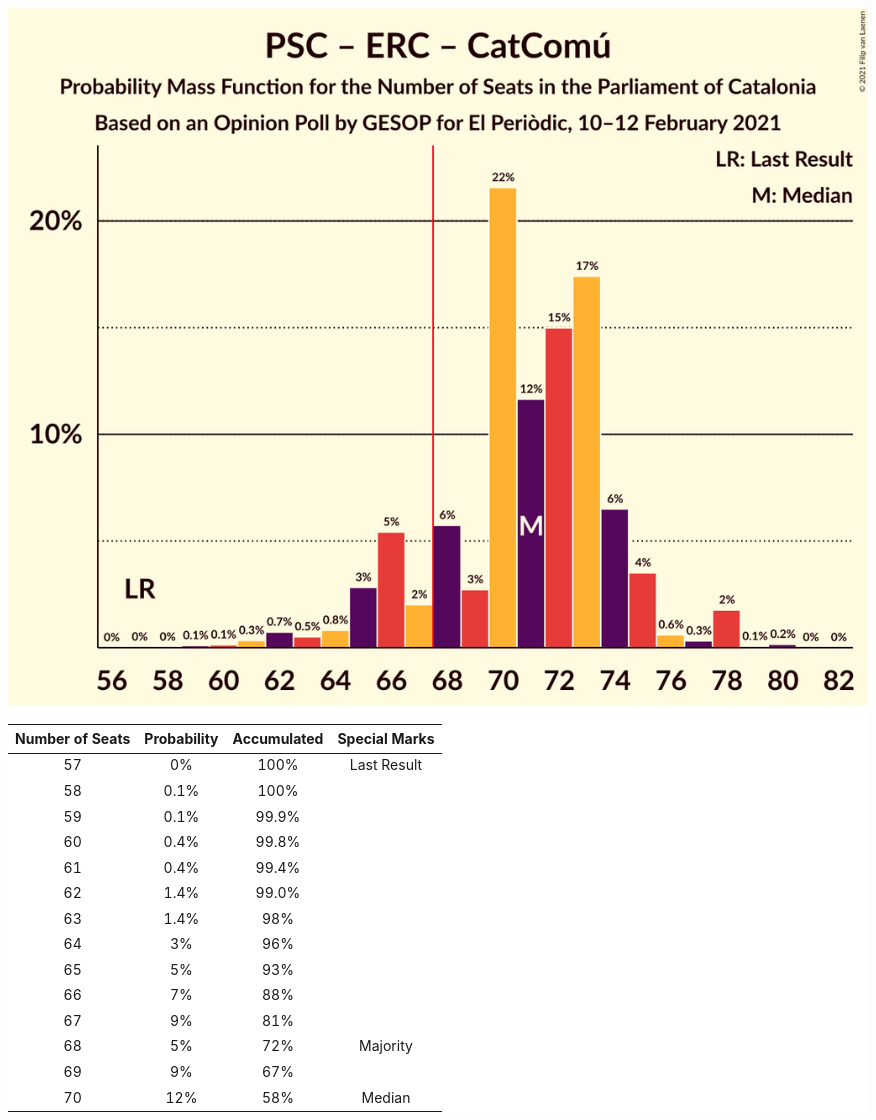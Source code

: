 ![Graph with seats probability mass function not yet produced](2021-02-12-GESOP-coalitions-seats-pmf-psc–erc–catcomú.png "Seats Probability Mass Function")

| Number of Seats | Probability | Accumulated | Special Marks |
|:---------------:|:-----------:|:-----------:|:-------------:|
| 57 | 0% | 100% | Last Result |
| 58 | 0.1% | 100% |  |
| 59 | 0.1% | 99.9% |  |
| 60 | 0.4% | 99.8% |  |
| 61 | 0.4% | 99.4% |  |
| 62 | 1.4% | 99.0% |  |
| 63 | 1.4% | 98% |  |
| 64 | 3% | 96% |  |
| 65 | 5% | 93% |  |
| 66 | 7% | 88% |  |
| 67 | 9% | 81% |  |
| 68 | 5% | 72% | Majority |
| 69 | 9% | 67% |  |
| 70 | 12% | 58% | Median |